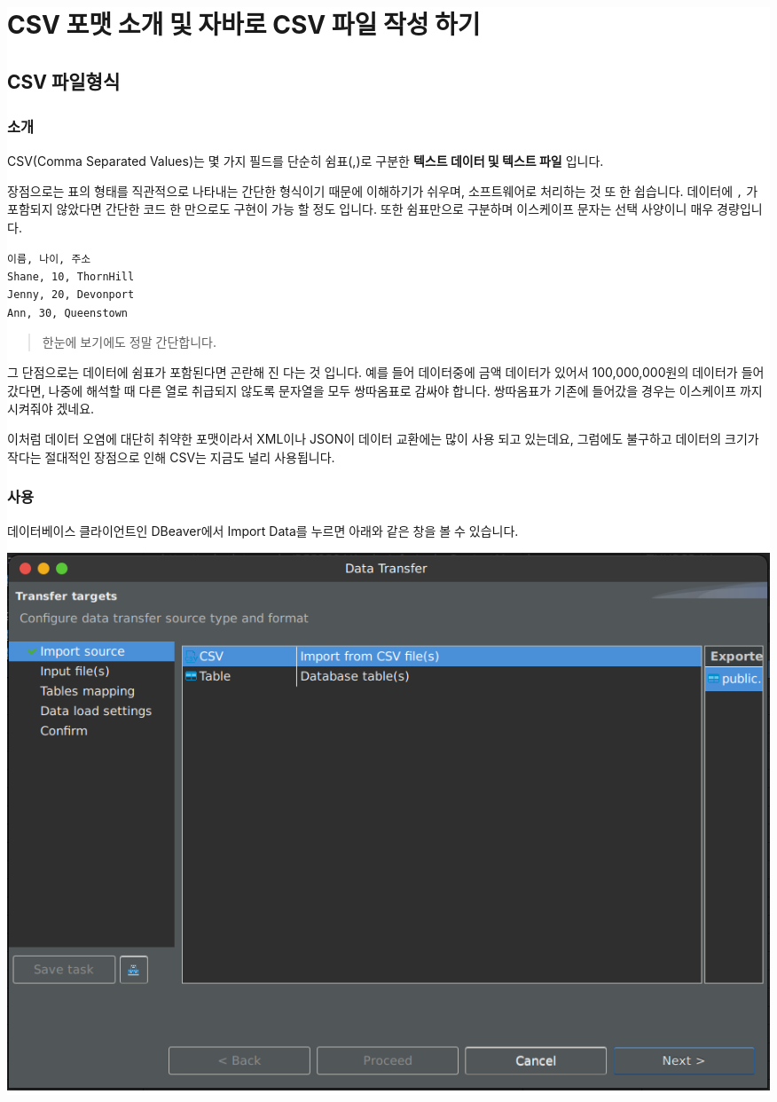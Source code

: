 # CSV 포맷 소개 및 자바로 CSV 파일 작성 하기

## CSV 파일형식

### 소개

CSV(Comma Separated Values)는 몇 가지 필드를 단순히 쉼표(,)로 구분한 **텍스트 데이터 및 텍스트 파일** 입니다. 

장점으로는 표의 형태를 직관적으로 나타내는 간단한 형식이기 때문에 이해하기가 쉬우며, 소프트웨어로 처리하는 것 또 한 쉽습니다. 데이터에 `,` 가 포함되지 않았다면 간단한 코드 한 만으로도 구현이 가능 할 정도 입니다. 또한 쉼표만으로 구분하며 이스케이프 문자는 선택 사양이니 매우 경량입니다.

```
이름, 나이, 주소
Shane, 10, ThornHill
Jenny, 20, Devonport
Ann, 30, Queenstown
```

> 한눈에 보기에도 정말 간단합니다.

그 단점으로는 데이터에 쉼표가 포함된다면 곤란해 진 다는 것 입니다. 예를 들어 데이터중에 금액 데이터가 있어서 100,000,000원의 데이터가 들어갔다면, 나중에 해석할 때 다른 열로 취급되지 않도록 문자열을 모두 쌍따옴표로 감싸야 합니다. 쌍따옴표가 기존에 들어갔을 경우는 이스케이프 까지 시켜줘야 겠네요.

이처럼 데이터 오염에 대단히 취약한 포맷이라서 XML이나 JSON이 데이터 교환에는 많이 사용 되고 있는데요, 그럼에도 불구하고 데이터의 크기가 작다는 절대적인 장점으로 인해 CSV는 지금도 널리 사용됩니다.

### 사용

데이터베이스 클라이언트인 DBeaver에서 Import Data를 누르면 아래와 같은 창을 볼 수 있습니다.

![image-20211117153328375](https://raw.githubusercontent.com/Shane-Park/mdblog/main/development/csv.assets/image-20211117153328375.png)
